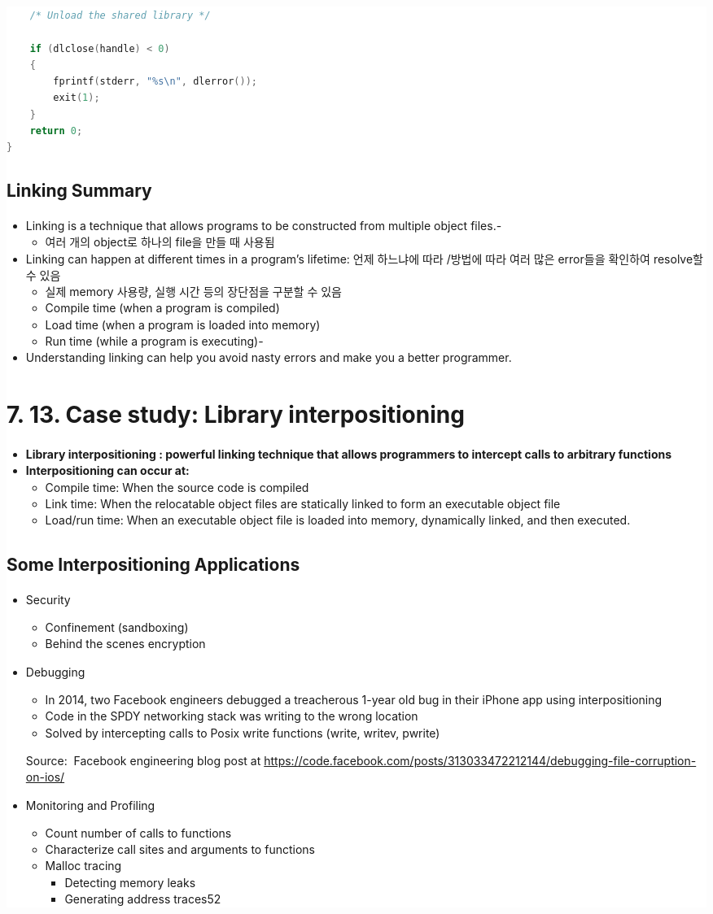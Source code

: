 ```c
    /* Unload the shared library */ 
    
    if (dlclose(handle) < 0)
    {
        fprintf(stderr, "%s\n", dlerror());
        exit(1);
    }
    return 0;
}
```

## Linking Summary

- Linking is a technique that allows programs to be constructed from multiple object files.-
    - 여러 개의 object로 하나의 file을 만들 때 사용됨
- Linking can happen at different times in a program’s lifetime:
언제 하느냐에 따라 /방법에 따라 여러 많은 error들을 확인하여 resolve할 수 있음
    - 실제 memory 사용량, 실행 시간 등의 장단점을 구분할 수 있음
    - Compile time (when a program is compiled)
    - Load time (when a program is loaded into memory)
    - Run time (while a program is executing)-
- Understanding linking can help you avoid nasty errors and make you a better programmer.

# 7. 13. Case study: Library interpositioning

- **Library interpositioning : powerful linking technique that allows programmers to intercept calls to arbitrary functions**
- **Interpositioning can occur at:**
    - Compile time: When the source code is compiled
    - Link time: When the relocatable object files are statically linked to form an executable object file
    - Load/run time: When an executable object file is loaded into memory, dynamically linked, and then executed.

## **Some Interpositioning Applications**

- Security
    - Confinement (sandboxing)
    - Behind the scenes encryption
- Debugging
    - In 2014, two Facebook engineers debugged a treacherous 1-year old bug in their iPhone app using interpositioning
    - Code in the SPDY networking stack was writing to the wrong location
    - Solved by intercepting calls to Posix write functions (write, writev, pwrite)
    
    Source:  Facebook engineering blog post at https://code.facebook.com/posts/313033472212144/debugging-file-corruption-on-ios/
    
- Monitoring and Profiling
    - Count number of calls to functions
    - Characterize call sites and arguments to functions
    - Malloc tracing
        - Detecting memory leaks
        - Generating address traces52

